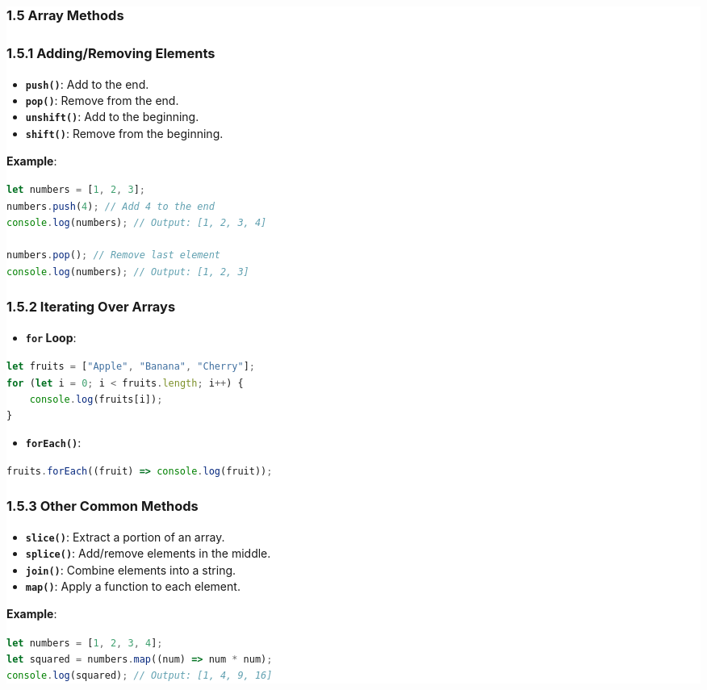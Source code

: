 
### **1.5 Array Methods**

### **1.5.1 Adding/Removing Elements**

- **`push()`**: Add to the end.
- **`pop()`**: Remove from the end.
- **`unshift()`**: Add to the beginning.
- **`shift()`**: Remove from the beginning.

**Example**:

```jsx
let numbers = [1, 2, 3];
numbers.push(4); // Add 4 to the end
console.log(numbers); // Output: [1, 2, 3, 4]

numbers.pop(); // Remove last element
console.log(numbers); // Output: [1, 2, 3]

```

### **1.5.2 Iterating Over Arrays**

- **`for` Loop**:

```jsx
let fruits = ["Apple", "Banana", "Cherry"];
for (let i = 0; i < fruits.length; i++) {
    console.log(fruits[i]);
}

```

- **`forEach()`**:

```jsx
fruits.forEach((fruit) => console.log(fruit));

```

### **1.5.3 Other Common Methods**

- **`slice()`**: Extract a portion of an array.
- **`splice()`**: Add/remove elements in the middle.
- **`join()`**: Combine elements into a string.
- **`map()`**: Apply a function to each element.

**Example**:

```jsx
let numbers = [1, 2, 3, 4];
let squared = numbers.map((num) => num * num);
console.log(squared); // Output: [1, 4, 9, 16]

```
